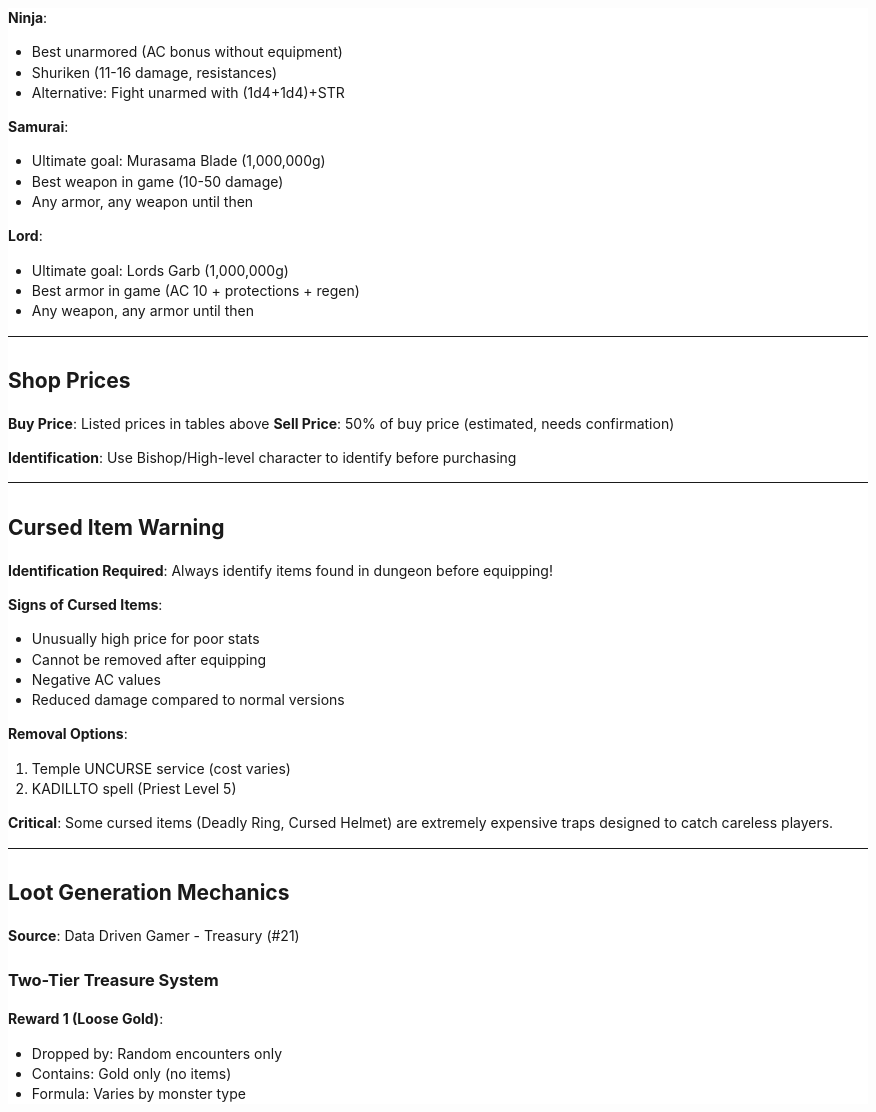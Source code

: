 **Ninja**:
- Best unarmored (AC bonus without equipment)
- Shuriken (11-16 damage, resistances)
- Alternative: Fight unarmed with (1d4+1d4)+STR

**Samurai**:
- Ultimate goal: Murasama Blade (1,000,000g)
- Best weapon in game (10-50 damage)
- Any armor, any weapon until then

**Lord**:
- Ultimate goal: Lords Garb (1,000,000g)
- Best armor in game (AC 10 + protections + regen)
- Any weapon, any armor until then

---

## Shop Prices

**Buy Price**: Listed prices in tables above
**Sell Price**: 50% of buy price (estimated, needs confirmation)

**Identification**: Use Bishop/High-level character to identify before purchasing

---

## Cursed Item Warning

**Identification Required**: Always identify items found in dungeon before equipping!

**Signs of Cursed Items**:
- Unusually high price for poor stats
- Cannot be removed after equipping
- Negative AC values
- Reduced damage compared to normal versions

**Removal Options**:
1. Temple UNCURSE service (cost varies)
2. KADILLTO spell (Priest Level 5)

**Critical**: Some cursed items (Deadly Ring, Cursed Helmet) are extremely expensive traps designed to catch careless players.

---

## Loot Generation Mechanics

**Source**: Data Driven Gamer - Treasury (#21)

### Two-Tier Treasure System

**Reward 1 (Loose Gold)**:
- Dropped by: Random encounters only
- Contains: Gold only (no items)
- Formula: Varies by monster type
